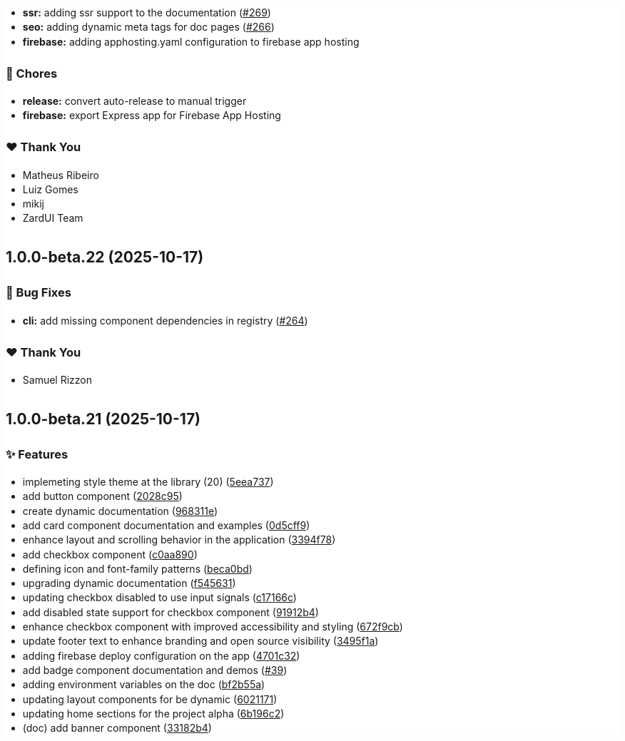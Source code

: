 - **ssr:** adding ssr support to the documentation ([#269](https://github.com/zard-ui/zardui/pull/269))
- **seo:** adding dynamic meta tags for doc pages ([#266](https://github.com/zard-ui/zardui/pull/266))
- **firebase:** adding apphosting.yaml configuration to firebase app hosting

### 🔧 Chores

- **release:** convert auto-release to manual trigger
- **firebase:** export Express app for Firebase App Hosting

### ❤️ Thank You

- Matheus Ribeiro
- Luiz Gomes
- mikij
- ZardUI Team

## 1.0.0-beta.22 (2025-10-17)

### 🐛 Bug Fixes

- **cli:** add missing component dependencies in registry ([#264](https://github.com/zard-ui/zardui/pull/264))

### ❤️ Thank You

- Samuel Rizzon

## 1.0.0-beta.21 (2025-10-17)

### ✨ Features

- implemeting style theme at the library (20) ([5eea737](https://github.com/zard-ui/zardui/commit/5eea737))
- add button component ([2028c95](https://github.com/zard-ui/zardui/commit/2028c95))
- create dynamic documentation ([968311e](https://github.com/zard-ui/zardui/commit/968311e))
- add card component documentation and examples ([0d5cff9](https://github.com/zard-ui/zardui/commit/0d5cff9))
- enhance layout and scrolling behavior in the application ([3394f78](https://github.com/zard-ui/zardui/commit/3394f78))
- add checkbox component ([c0aa890](https://github.com/zard-ui/zardui/commit/c0aa890))
- defining icon and font-family patterns ([beca0bd](https://github.com/zard-ui/zardui/commit/beca0bd))
- upgrading dynamic documentation ([f545631](https://github.com/zard-ui/zardui/commit/f545631))
- updating checkbox disabled to use input signals ([c17166c](https://github.com/zard-ui/zardui/commit/c17166c))
- add disabled state support for checkbox component ([91912b4](https://github.com/zard-ui/zardui/commit/91912b4))
- enhance checkbox component with improved accessibility and styling ([672f9cb](https://github.com/zard-ui/zardui/commit/672f9cb))
- update footer text to enhance branding and open source visibility ([3495f1a](https://github.com/zard-ui/zardui/commit/3495f1a))
- adding firebase deploy configuration on the app ([4701c32](https://github.com/zard-ui/zardui/commit/4701c32))
- add badge component documentation and demos ([#39](https://github.com/zard-ui/zardui/pull/39))
- adding environment variables on the doc ([bf2b55a](https://github.com/zard-ui/zardui/commit/bf2b55a))
- updating layout components for be dynamic ([6021171](https://github.com/zard-ui/zardui/commit/6021171))
- updating home sections for the project alpha ([6b196c2](https://github.com/zard-ui/zardui/commit/6b196c2))
- (doc) add banner component ([33182b4](https://github.com/zard-ui/zardui/commit/33182b4))